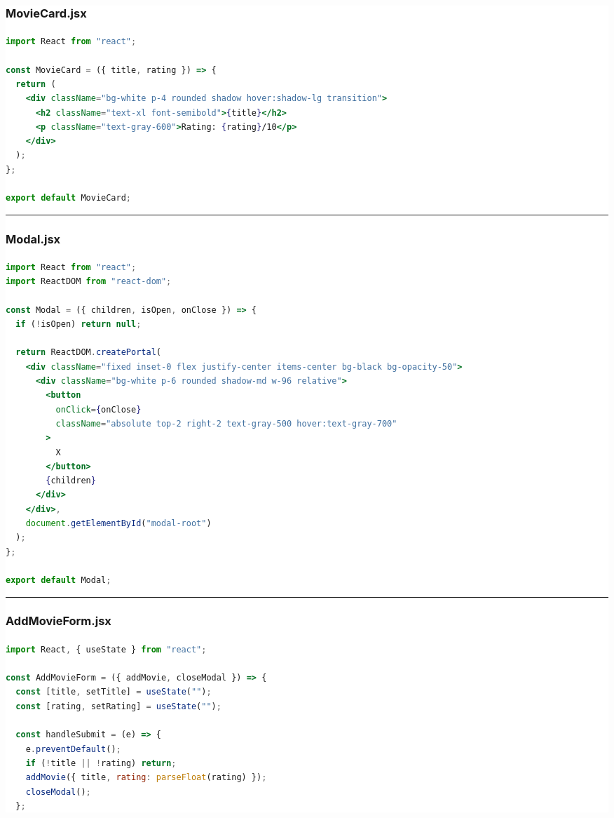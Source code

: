 
### **MovieCard.jsx**

```jsx
import React from "react";

const MovieCard = ({ title, rating }) => {
  return (
    <div className="bg-white p-4 rounded shadow hover:shadow-lg transition">
      <h2 className="text-xl font-semibold">{title}</h2>
      <p className="text-gray-600">Rating: {rating}/10</p>
    </div>
  );
};

export default MovieCard;
```

---

### **Modal.jsx**

```jsx
import React from "react";
import ReactDOM from "react-dom";

const Modal = ({ children, isOpen, onClose }) => {
  if (!isOpen) return null;

  return ReactDOM.createPortal(
    <div className="fixed inset-0 flex justify-center items-center bg-black bg-opacity-50">
      <div className="bg-white p-6 rounded shadow-md w-96 relative">
        <button
          onClick={onClose}
          className="absolute top-2 right-2 text-gray-500 hover:text-gray-700"
        >
          X
        </button>
        {children}
      </div>
    </div>,
    document.getElementById("modal-root")
  );
};

export default Modal;
```

---

### **AddMovieForm.jsx**

```jsx
import React, { useState } from "react";

const AddMovieForm = ({ addMovie, closeModal }) => {
  const [title, setTitle] = useState("");
  const [rating, setRating] = useState("");

  const handleSubmit = (e) => {
    e.preventDefault();
    if (!title || !rating) return;
    addMovie({ title, rating: parseFloat(rating) });
    closeModal();
  };

```